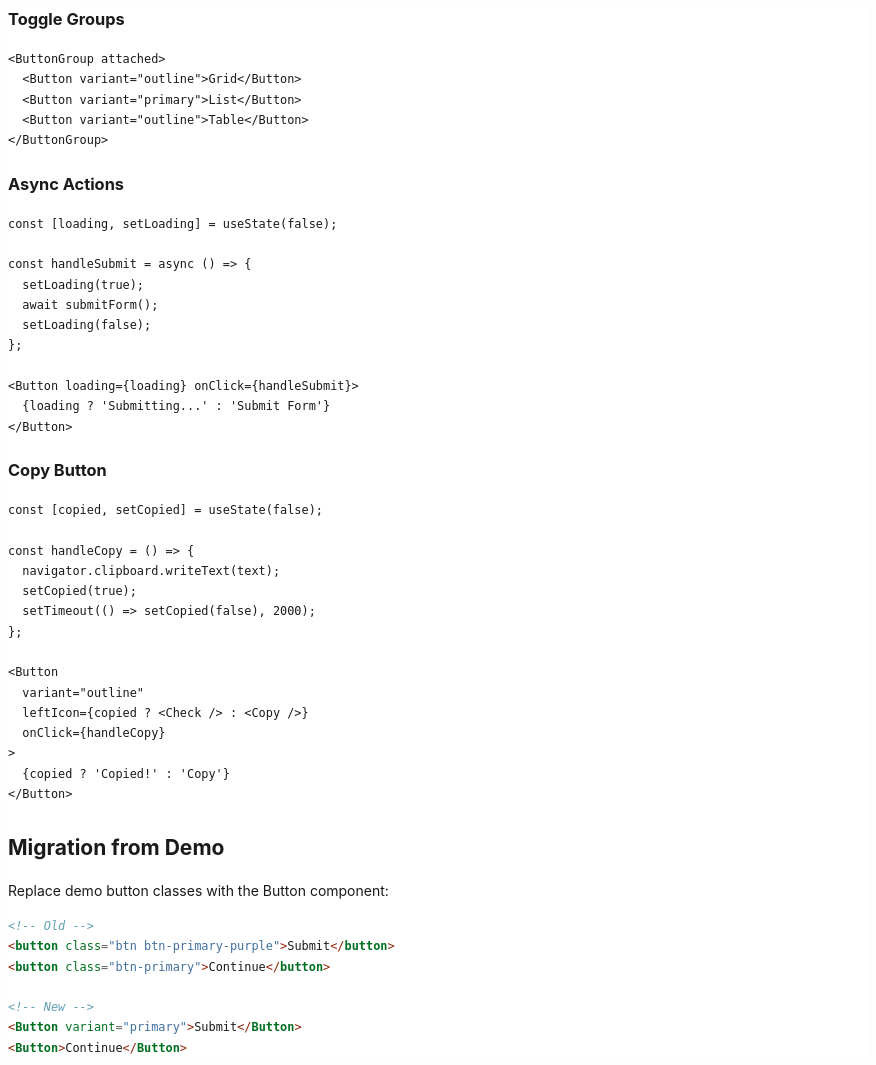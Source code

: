 ### Toggle Groups
```tsx
<ButtonGroup attached>
  <Button variant="outline">Grid</Button>
  <Button variant="primary">List</Button>
  <Button variant="outline">Table</Button>
</ButtonGroup>
```

### Async Actions
```tsx
const [loading, setLoading] = useState(false);

const handleSubmit = async () => {
  setLoading(true);
  await submitForm();
  setLoading(false);
};

<Button loading={loading} onClick={handleSubmit}>
  {loading ? 'Submitting...' : 'Submit Form'}
</Button>
```

### Copy Button
```tsx
const [copied, setCopied] = useState(false);

const handleCopy = () => {
  navigator.clipboard.writeText(text);
  setCopied(true);
  setTimeout(() => setCopied(false), 2000);
};

<Button 
  variant="outline"
  leftIcon={copied ? <Check /> : <Copy />}
  onClick={handleCopy}
>
  {copied ? 'Copied!' : 'Copy'}
</Button>
```

## Migration from Demo

Replace demo button classes with the Button component:

```html
<!-- Old -->
<button class="btn btn-primary-purple">Submit</button>
<button class="btn-primary">Continue</button>

<!-- New -->
<Button variant="primary">Submit</Button>
<Button>Continue</Button>
```
